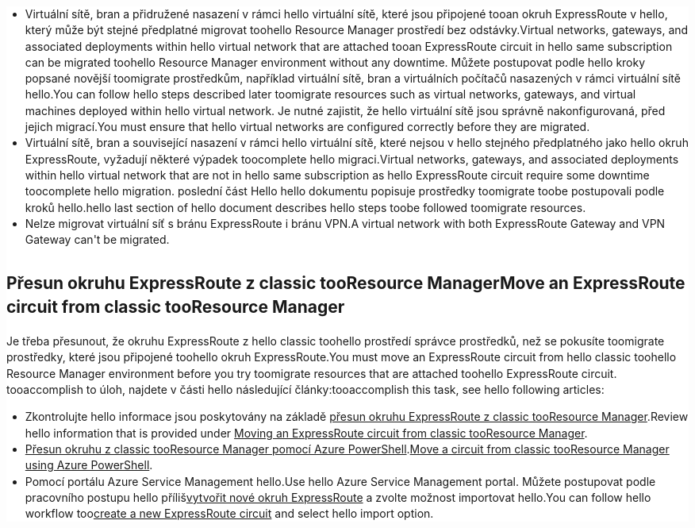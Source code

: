 * <span data-ttu-id="3c22d-123">Virtuální sítě, bran a přidružené nasazení v rámci hello virtuální sítě, které jsou připojené tooan okruh ExpressRoute v hello, který může být stejné předplatné migrovat toohello Resource Manager prostředí bez odstávky.</span><span class="sxs-lookup"><span data-stu-id="3c22d-123">Virtual networks, gateways, and associated deployments within hello virtual network that are attached tooan ExpressRoute circuit in hello same subscription can be migrated toohello Resource Manager environment without any downtime.</span></span> <span data-ttu-id="3c22d-124">Můžete postupovat podle hello kroky popsané novější toomigrate prostředkům, například virtuální sítě, bran a virtuálních počítačů nasazených v rámci virtuální sítě hello.</span><span class="sxs-lookup"><span data-stu-id="3c22d-124">You can follow hello steps described later toomigrate resources such as virtual networks, gateways, and virtual machines deployed within hello virtual network.</span></span> <span data-ttu-id="3c22d-125">Je nutné zajistit, že hello virtuální sítě jsou správně nakonfigurovaná, před jejich migrací.</span><span class="sxs-lookup"><span data-stu-id="3c22d-125">You must ensure that hello virtual networks are configured correctly before they are migrated.</span></span> 
* <span data-ttu-id="3c22d-126">Virtuální sítě, bran a související nasazení v rámci hello virtuální sítě, které nejsou v hello stejného předplatného jako hello okruh ExpressRoute, vyžadují některé výpadek toocomplete hello migraci.</span><span class="sxs-lookup"><span data-stu-id="3c22d-126">Virtual networks, gateways, and associated deployments within hello virtual network that are not in hello same subscription as hello ExpressRoute circuit require some downtime toocomplete hello migration.</span></span> <span data-ttu-id="3c22d-127">poslední část Hello hello dokumentu popisuje prostředky toomigrate toobe postupovali podle kroků hello.</span><span class="sxs-lookup"><span data-stu-id="3c22d-127">hello last section of hello document describes hello steps toobe followed toomigrate resources.</span></span>
* <span data-ttu-id="3c22d-128">Nelze migrovat virtuální síť s bránu ExpressRoute i bránu VPN.</span><span class="sxs-lookup"><span data-stu-id="3c22d-128">A virtual network with both ExpressRoute Gateway and VPN Gateway can't be migrated.</span></span>

## <a name="move-an-expressroute-circuit-from-classic-tooresource-manager"></a><span data-ttu-id="3c22d-129">Přesun okruhu ExpressRoute z classic tooResource Manager</span><span class="sxs-lookup"><span data-stu-id="3c22d-129">Move an ExpressRoute circuit from classic tooResource Manager</span></span>
<span data-ttu-id="3c22d-130">Je třeba přesunout, že okruhu ExpressRoute z hello classic toohello prostředí správce prostředků, než se pokusíte toomigrate prostředky, které jsou připojené toohello okruh ExpressRoute.</span><span class="sxs-lookup"><span data-stu-id="3c22d-130">You must move an ExpressRoute circuit from hello classic toohello Resource Manager environment before you try toomigrate resources that are attached toohello ExpressRoute circuit.</span></span> <span data-ttu-id="3c22d-131">tooaccomplish to úloh, najdete v části hello následující články:</span><span class="sxs-lookup"><span data-stu-id="3c22d-131">tooaccomplish this task, see hello following articles:</span></span>

* <span data-ttu-id="3c22d-132">Zkontrolujte hello informace jsou poskytovány na základě [přesun okruhu ExpressRoute z classic tooResource Manager](expressroute-move.md).</span><span class="sxs-lookup"><span data-stu-id="3c22d-132">Review hello information that is provided under [Moving an ExpressRoute circuit from classic tooResource Manager](expressroute-move.md).</span></span>
* <span data-ttu-id="3c22d-133">[Přesun okruhu z classic tooResource Manager pomocí Azure PowerShell](expressroute-howto-move-arm.md).</span><span class="sxs-lookup"><span data-stu-id="3c22d-133">[Move a circuit from classic tooResource Manager using Azure PowerShell](expressroute-howto-move-arm.md).</span></span>
* <span data-ttu-id="3c22d-134">Pomocí portálu Azure Service Management hello.</span><span class="sxs-lookup"><span data-stu-id="3c22d-134">Use hello Azure Service Management portal.</span></span> <span data-ttu-id="3c22d-135">Můžete postupovat podle pracovního postupu hello příliš[vytvořit nové okruh ExpressRoute](expressroute-howto-circuit-portal-resource-manager.md) a zvolte možnost importovat hello.</span><span class="sxs-lookup"><span data-stu-id="3c22d-135">You can follow hello workflow too[create a new ExpressRoute circuit](expressroute-howto-circuit-portal-resource-manager.md) and select hello import option.</span></span> 
